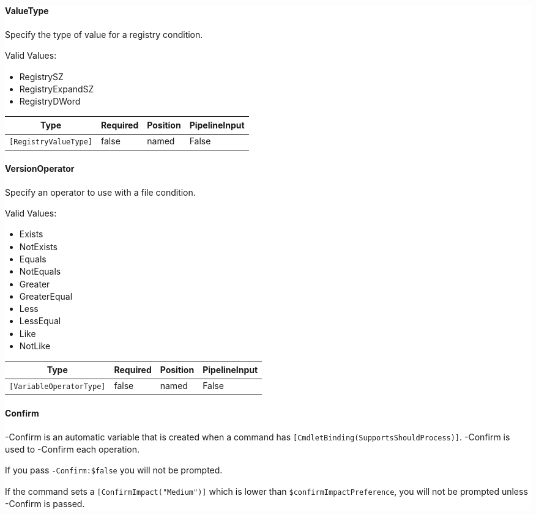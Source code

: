 
#### **ValueType**

Specify the type of value for a registry condition.



Valid Values:

* RegistrySZ
* RegistryExpandSZ
* RegistryDWord






|Type                 |Required|Position|PipelineInput|
|---------------------|--------|--------|-------------|
|`[RegistryValueType]`|false   |named   |False        |



#### **VersionOperator**

Specify an operator to use with a file condition.



Valid Values:

* Exists
* NotExists
* Equals
* NotEquals
* Greater
* GreaterEqual
* Less
* LessEqual
* Like
* NotLike






|Type                    |Required|Position|PipelineInput|
|------------------------|--------|--------|-------------|
|`[VariableOperatorType]`|false   |named   |False        |



#### **Confirm**
-Confirm is an automatic variable that is created when a command has ```[CmdletBinding(SupportsShouldProcess)]```.
-Confirm is used to -Confirm each operation.

If you pass ```-Confirm:$false``` you will not be prompted.


If the command sets a ```[ConfirmImpact("Medium")]``` which is lower than ```$confirmImpactPreference```, you will not be prompted unless -Confirm is passed.
